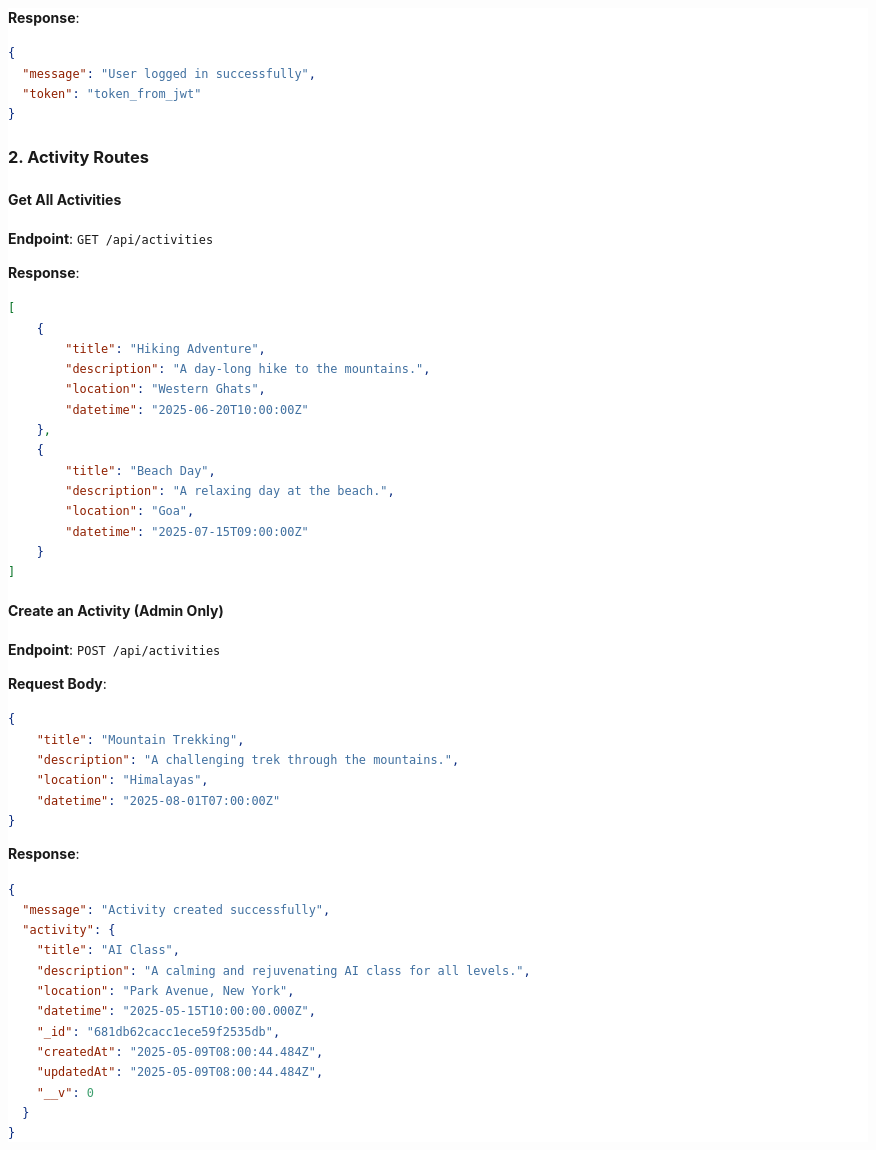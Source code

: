 **Response**:
```json
{
  "message": "User logged in successfully",
  "token": "token_from_jwt"
}
```

### **2. Activity Routes**

#### Get All Activities
**Endpoint**: `GET /api/activities`

**Response**:
```json
[
    {
        "title": "Hiking Adventure",
        "description": "A day-long hike to the mountains.",
        "location": "Western Ghats",
        "datetime": "2025-06-20T10:00:00Z"
    },
    {
        "title": "Beach Day",
        "description": "A relaxing day at the beach.",
        "location": "Goa",
        "datetime": "2025-07-15T09:00:00Z"
    }
]
```

#### Create an Activity (Admin Only)
**Endpoint**: `POST /api/activities`

**Request Body**:
```json
{
    "title": "Mountain Trekking",
    "description": "A challenging trek through the mountains.",
    "location": "Himalayas",
    "datetime": "2025-08-01T07:00:00Z"
}
```

**Response**:
```json
{
  "message": "Activity created successfully",
  "activity": {
    "title": "AI Class",
    "description": "A calming and rejuvenating AI class for all levels.",
    "location": "Park Avenue, New York",
    "datetime": "2025-05-15T10:00:00.000Z",
    "_id": "681db62cacc1ece59f2535db",
    "createdAt": "2025-05-09T08:00:44.484Z",
    "updatedAt": "2025-05-09T08:00:44.484Z",
    "__v": 0
  }
}
```

